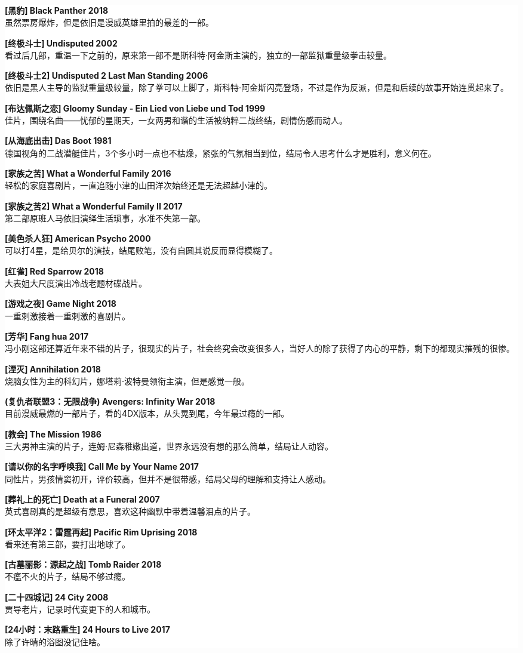 **[黑豹] Black Panther 2018**  
虽然票房爆炸，但是依旧是漫威英雄里拍的最差的一部。

**[终极斗士] Undisputed 2002**  
看过后几部，重温一下之前的，原来第一部不是斯科特·阿金斯主演的，独立的一部监狱重量级拳击较量。

**[终极斗士2] Undisputed 2 Last Man Standing 2006**  
依旧是黑人主导的监狱重量级较量，除了拳可以上脚了，斯科特·阿金斯闪亮登场，不过是作为反派，但是和后续的故事开始连贯起来了。

**[布达佩斯之恋] Gloomy Sunday - Ein Lied von Liebe und Tod 1999**  
佳片，围绕名曲——忧郁的星期天，一女两男和谐的生活被纳粹二战终结，剧情伤感而动人。

**[从海底出击] Das Boot 1981**  
德国视角的二战潜艇佳片，3个多小时一点也不枯燥，紧张的气氛相当到位，结局令人思考什么才是胜利，意义何在。

**[家族之苦]  What a Wonderful Family 2016**  
轻松的家庭喜剧片，一直追随小津的山田洋次始终还是无法超越小津的。

**[家族之苦2]  What a Wonderful Family II 2017**  
第二部原班人马依旧演绎生活琐事，水准不失第一部。

**[美色杀人狂] American Psycho 2000**  
可以打4星，是给贝尔的演技，结尾败笔，没有自圆其说反而显得模糊了。

**[红雀]  Red Sparrow 2018**  
大表姐大尺度演出冷战老题材碟战片。

**[游戏之夜]  Game Night 2018**  
一重刺激接着一重刺激的喜剧片。

**[芳华]  Fang hua 2017**  
冯小刚这部还算近年来不错的片子，很现实的片子，社会终究会改变很多人，当好人的除了获得了内心的平静，剩下的都现实摧残的很惨。

**[湮灭]  Annihilation 2018**  
烧脑女性为主的科幻片，娜塔莉·波特曼领衔主演，但是感觉一般。

**(复仇者联盟3：无限战争)  Avengers: Infinity War 2018**  
目前漫威最燃的一部片子，看的4DX版本，从头晃到尾，今年最过瘾的一部。

**[教会]  The Mission 1986**  
三大男神主演的片子，连姆·尼森稚嫩出道，世界永远没有想的那么简单，结局让人动容。

**[请以你的名字呼唤我]  Call Me by Your Name 2017**  
同性片，男孩情窦初开，评价较高，但并不是很带感，结局父母的理解和支持让人感动。

**[葬礼上的死亡]  Death at a Funeral 2007**  
英式喜剧真的是超级有意思，喜欢这种幽默中带着温馨泪点的片子。

**[环太平洋2：雷霆再起]  Pacific Rim Uprising 2018**  
看来还有第三部，要打出地球了。

**[古墓丽影：源起之战] Tomb Raider 2018**  
不瘟不火的片子，结局不够过瘾。

**[二十四城记]  24 City 2008**  
贾导老片，记录时代变更下的人和城市。

**[24小时：末路重生]  24 Hours to Live 2017**  
除了许晴的浴图没记住啥。
